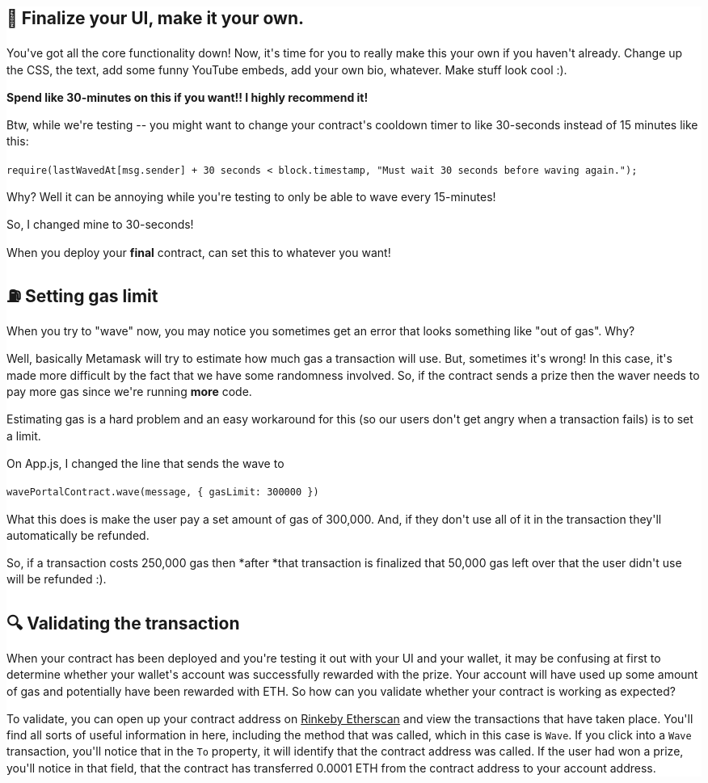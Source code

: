 🎨 Finalize your UI, make it your own.
--------------------------------------

You've got all the core functionality down! Now, it's time for you to really make this your own if you haven't already. Change up the CSS, the text, add some funny YouTube embeds, add your own bio, whatever. Make stuff look cool :).

**Spend like 30-minutes on this if you want!! I highly recommend it!**

Btw, while we're testing -- you might want to change your contract's cooldown timer to like 30-seconds instead of 15 minutes like this:

```
require(lastWavedAt[msg.sender] + 30 seconds < block.timestamp, "Must wait 30 seconds before waving again.");
```

Why? Well it can be annoying while you're testing to only be able to wave every 15-minutes! 

So, I changed mine to 30-seconds!

When you deploy your **final** contract, can set this to whatever you want!

⛽️ Setting gas limit
--------------------

When you try to "wave" now, you may notice you sometimes get an error that looks something like "out of gas". Why?

Well, basically Metamask will try to estimate how much gas a transaction will use. But, sometimes it's wrong! In this case, it's made more difficult by the fact that we have some randomness involved. So, if the contract sends a prize then the waver needs to pay more gas since we're running **more** code.

Estimating gas is a hard problem and an easy workaround for this (so our users don't get angry when a transaction fails) is to set a limit.

On App.js, I changed the line that sends the wave to 

```solidity
wavePortalContract.wave(message, { gasLimit: 300000 })
```

What this does is make the user pay a set amount of gas of 300,000. And, if they don't use all of it in the transaction they'll automatically be refunded.

So, if a transaction costs 250,000 gas then *after *that transaction is finalized that 50,000 gas left over that the user didn't use will be refunded :).

🔍 Validating the transaction
---------------------------

When your contract has been deployed and you're testing it out with your UI and your wallet, it may be confusing at first to determine whether your wallet's account was successfully rewarded with the prize. Your account will have used up some amount of gas and potentially have been rewarded with ETH. So how can you validate whether your contract is working as expected?

To validate, you can open up your contract address on [Rinkeby Etherscan](https://rinkeby.etherscan.io/) and view the transactions that have taken place. You'll find all sorts of useful information in here, including the method that was called, which in this case is `Wave`. If you click into a `Wave` transaction, you'll notice that in the `To` property, it will identify that the contract address was called. If the user had won a prize, you'll notice in that field, that the contract has transferred 0.0001 ETH from the contract address to your account address.
